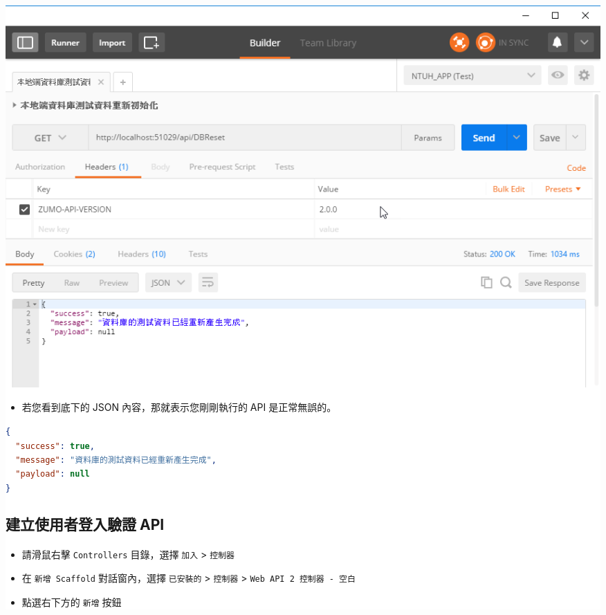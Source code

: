   ![](../ImagesI/PostMan測試資料庫初始化紀錄.png) 

* 若您看到底下的 JSON 內容，那就表示您剛剛執行的 API 是正常無誤的。

```json
{
  "success": true,
  "message": "資料庫的測試資料已經重新產生完成",
  "payload": null
}
```

## 建立使用者登入驗證 API

* 請滑鼠右擊 `Controllers` 目錄，選擇 `加入` > `控制器`

* 在 `新增 Scaffold` 對話窗內，選擇 `已安裝的` > `控制器` > `Web API 2 控制器 - 空白`

* 點選右下方的 `新增` 按鈕
